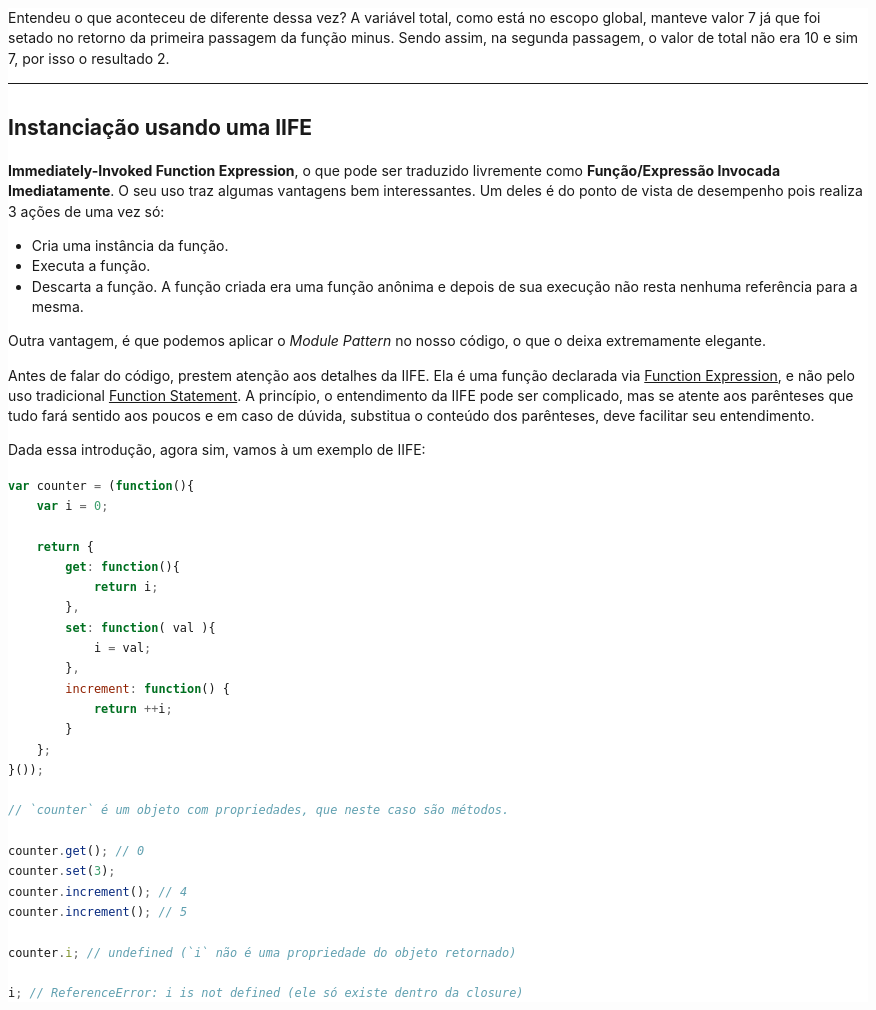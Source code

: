 Entendeu o que aconteceu de diferente dessa vez?
A variável total, como está no escopo global, manteve valor 7 já que foi setado no retorno da primeira passagem da função minus.
Sendo assim, na segunda passagem, o valor de total não era 10 e sim 7, por isso o resultado 2.

---

## Instanciação usando uma IIFE

**Immediately-Invoked Function Expression**, o que pode ser traduzido livremente como **Função/Expressão Invocada Imediatamente**. O seu uso traz algumas vantagens bem interessantes. Um deles é do ponto de vista de desempenho pois realiza 3 ações de uma vez só:

- Cria uma instância da função.
- Executa a função.
- Descarta a função. A função criada era uma função anônima e depois de sua execução não resta nenhuma referência para a mesma.

Outra vantagem, é que podemos aplicar o *Module Pattern* no nosso código, o que o deixa extremamente elegante.

Antes de falar do código, prestem atenção aos detalhes da IIFE. Ela é uma função declarada via [Function Expression](https://developer.mozilla.org/pt-BR/docs/Web/JavaScript/Reference/Operators/function), e não pelo uso tradicional [Function Statement](https://developer.mozilla.org/pt-BR/docs/Web/JavaScript/Reference/Statements/function). A princípio, o entendimento da IIFE pode ser complicado, mas se atente aos parênteses que tudo fará sentido aos poucos e em caso de dúvida, substitua o conteúdo dos parênteses, deve facilitar seu entendimento.

Dada essa introdução, agora sim, vamos à um exemplo de IIFE:

```javascript
var counter = (function(){
    var i = 0;

    return {
        get: function(){
            return i;
        },
        set: function( val ){
            i = val;
        },
        increment: function() {
            return ++i;
        }
    };
}());

// `counter` é um objeto com propriedades, que neste caso são métodos.

counter.get(); // 0
counter.set(3);
counter.increment(); // 4
counter.increment(); // 5

counter.i; // undefined (`i` não é uma propriedade do objeto retornado)

i; // ReferenceError: i is not defined (ele só existe dentro da closure)
```
